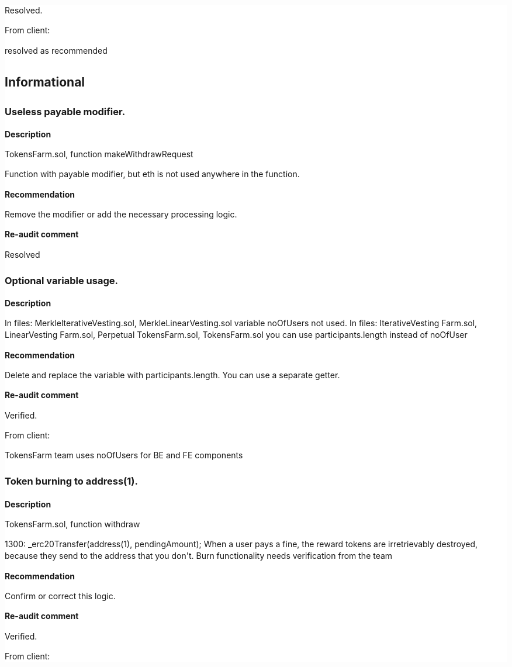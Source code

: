 Resolved.

From client:

resolved as recommended

## Informational

### Useless payable modifier.
**Description**

TokensFarm.sol, function makeWithdrawRequest

Function with payable modifier, but eth is not used anywhere in the function.

**Recommendation**

Remove the modifier or add the necessary processing logic.

**Re-audit comment**

Resolved

### Optional variable usage.
**Description**

In files: MerklelterativeVesting.sol, MerkleLinearVesting.sol variable noOfUsers not used.
In files: IterativeVesting Farm.sol, LinearVesting Farm.sol, Perpetual TokensFarm.sol, TokensFarm.sol you can use participants.length instead of noOfUser

**Recommendation**

Delete and replace the variable with participants.length. You can use a separate getter.

**Re-audit comment**

Verified.

From client:

TokensFarm team uses noOfUsers for BE and FE components

### Token burning to address(1).
**Description**

TokensFarm.sol, function withdraw

1300: _erc20Transfer(address(1), pendingAmount);
When a user pays a fine, the reward tokens are irretrievably destroyed, because they send to the address that you don't. Burn functionality needs verification from the team

**Recommendation**

Confirm or correct this logic.

**Re-audit comment**

Verified.

From client:

